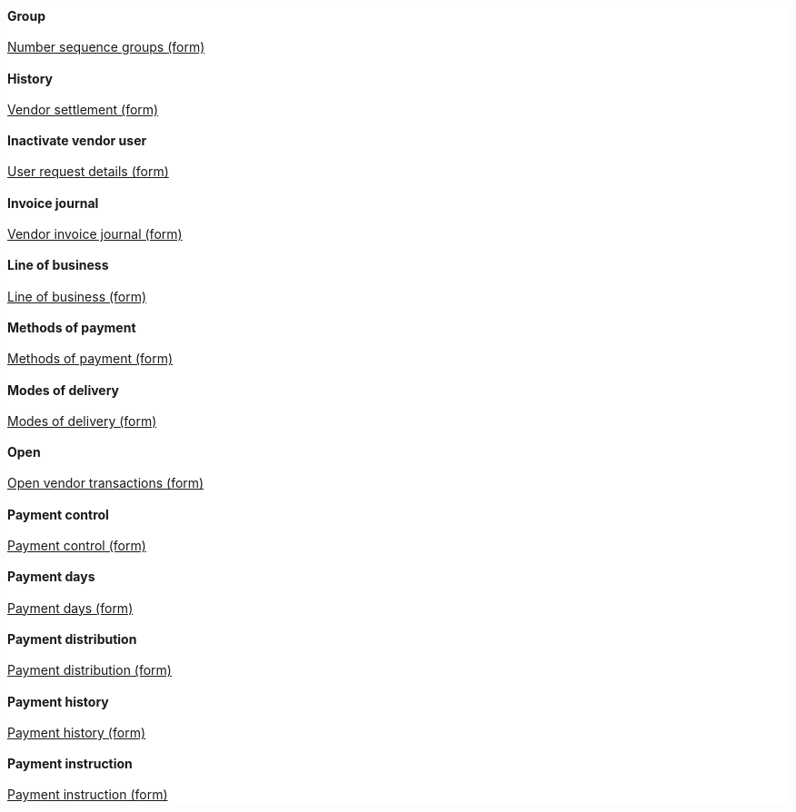 <tr class="odd">
<td><p><strong>Group</strong></p></td>
<td><p><a href="https://technet.microsoft.com/en-us/library/aa576085(v=ax.60)">Number sequence groups (form)</a></p></td>
</tr>
<tr class="even">
<td><p><strong>History</strong></p></td>
<td><p><a href="https://technet.microsoft.com/en-us/library/aa575304(v=ax.60)">Vendor settlement (form)</a></p></td>
</tr>
<tr class="odd">
<td><p><strong>Inactivate vendor user</strong></p></td>
<td><p><a href="https://technet.microsoft.com/en-us/library/hh242733(v=ax.60)">User request details (form)</a></p></td>
</tr>
<tr class="even">
<td><p><strong>Invoice journal</strong></p></td>
<td><p><a href="https://technet.microsoft.com/en-us/library/aa587621(v=ax.60)">Vendor invoice journal (form)</a></p></td>
</tr>
<tr class="odd">
<td><p><strong>Line of business</strong></p></td>
<td><p><a href="https://technet.microsoft.com/en-us/library/aa619191(v=ax.60)">Line of business (form)</a></p></td>
</tr>
<tr class="even">
<td><p><strong>Methods of payment</strong></p></td>
<td><p><a href="https://technet.microsoft.com/en-us/library/hh209469(v=ax.60)">Methods of payment (form)</a></p></td>
</tr>
<tr class="odd">
<td><p><strong>Modes of delivery</strong></p></td>
<td><p><a href="https://technet.microsoft.com/en-us/library/aa619881(v=ax.60)">Modes of delivery (form)</a></p></td>
</tr>
<tr class="even">
<td><p><strong>Open</strong></p></td>
<td><p><a href="https://technet.microsoft.com/en-us/library/aa551813(v=ax.60)">Open vendor transactions (form)</a></p></td>
</tr>
<tr class="odd">
<td><p><strong>Payment control</strong></p></td>
<td><p><a href="https://technet.microsoft.com/en-us/library/aa588644(v=ax.60)">Payment control (form)</a></p></td>
</tr>
<tr class="even">
<td><p><strong>Payment days</strong></p></td>
<td><p><a href="https://technet.microsoft.com/en-us/library/aa553269(v=ax.60)">Payment days (form)</a></p></td>
</tr>
<tr class="odd">
<td><p><strong>Payment distribution</strong></p></td>
<td><p><a href="https://technet.microsoft.com/en-us/library/aa498270(v=ax.60)">Payment distribution (form)</a></p></td>
</tr>
<tr class="even">
<td><p><strong>Payment history</strong></p></td>
<td><p><a href="https://technet.microsoft.com/en-us/library/hh209407(v=ax.60)">Payment history (form)</a></p></td>
</tr>
<tr class="odd">
<td><p><strong>Payment instruction</strong></p></td>
<td><p><a href="https://technet.microsoft.com/en-us/library/aa615922(v=ax.60)">Payment instruction (form)</a></p></td>